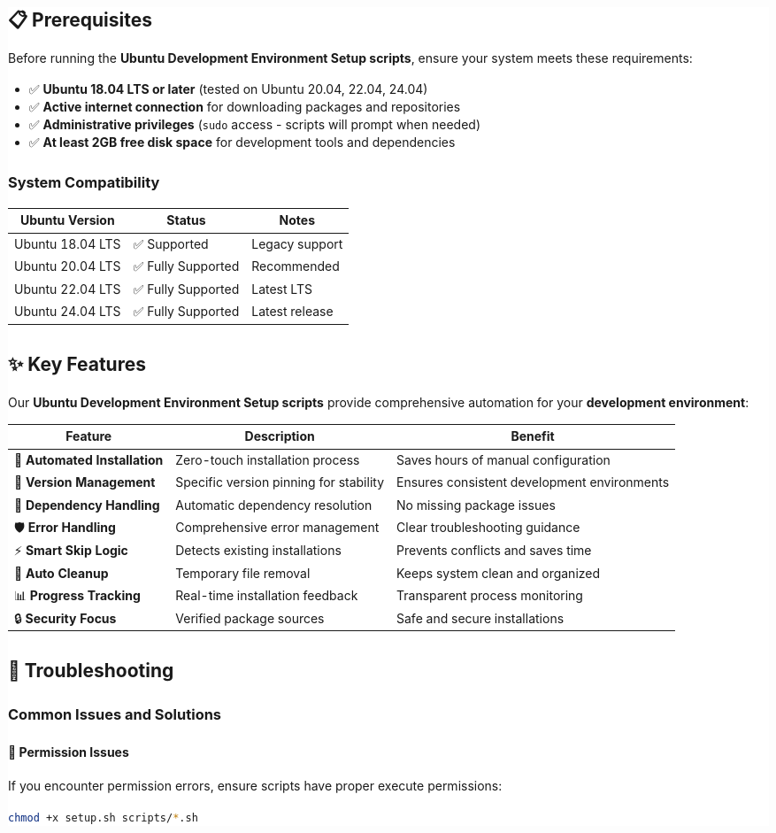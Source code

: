 ## 📋 Prerequisites

Before running the **Ubuntu Development Environment Setup scripts**, ensure your system meets these requirements:

- ✅ **Ubuntu 18.04 LTS or later** (tested on Ubuntu 20.04, 22.04, 24.04)
- ✅ **Active internet connection** for downloading packages and repositories
- ✅ **Administrative privileges** (`sudo` access - scripts will prompt when needed)
- ✅ **At least 2GB free disk space** for development tools and dependencies

### System Compatibility

| Ubuntu Version | Status | Notes |
|----------------|--------|-------|
| Ubuntu 18.04 LTS | ✅ Supported | Legacy support |
| Ubuntu 20.04 LTS | ✅ Fully Supported | Recommended |
| Ubuntu 22.04 LTS | ✅ Fully Supported | Latest LTS |
| Ubuntu 24.04 LTS | ✅ Fully Supported | Latest release |

## ✨ Key Features

Our **Ubuntu Development Environment Setup scripts** provide comprehensive automation for your **development environment**:

| Feature | Description | Benefit |
|---------|-------------|---------|
| 🤖 **Automated Installation** | Zero-touch installation process | Saves hours of manual configuration |
| 📌 **Version Management** | Specific version pinning for stability | Ensures consistent development environments |
| 🔗 **Dependency Handling** | Automatic dependency resolution | No missing package issues |
| 🛡️ **Error Handling** | Comprehensive error management | Clear troubleshooting guidance |
| ⚡ **Smart Skip Logic** | Detects existing installations | Prevents conflicts and saves time |
| 🧹 **Auto Cleanup** | Temporary file removal | Keeps system clean and organized |
| 📊 **Progress Tracking** | Real-time installation feedback | Transparent process monitoring |
| 🔒 **Security Focus** | Verified package sources | Safe and secure installations |

## 🔧 Troubleshooting

### Common Issues and Solutions

#### 🔐 Permission Issues
If you encounter permission errors, ensure scripts have proper execute permissions:
```bash
chmod +x setup.sh scripts/*.sh
```
